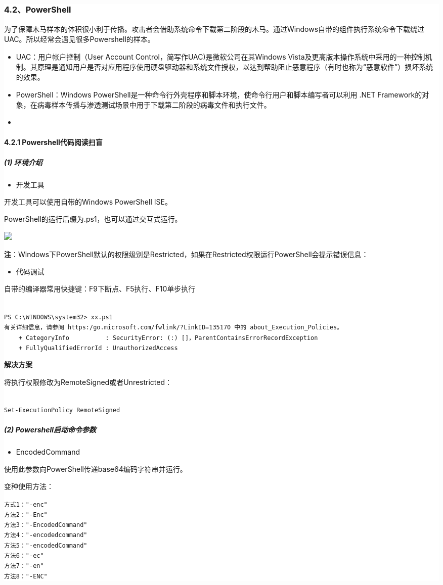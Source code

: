 ### 4.2、PowerShell


为了保障木马样本的体积很小利于传播。攻击者会借助系统命令下载第二阶段的木马。通过Windows自带的组件执行系统命令下载绕过UAC。所以经常会遇见很多Powershell的样本。

- UAC：用户帐户控制（User Account Control，简写作UAC)是微软公司在其Windows Vista及更高版本操作系统中采用的一种控制机制。其原理是通知用户是否对应用程序使用硬盘驱动器和系统文件授权，以达到帮助阻止恶意程序（有时也称为“恶意软件”）损坏系统的效果。

- PowerShell：Windows PowerShell是一种命令行外壳程序和脚本环境，使命令行用户和脚本编写者可以利用 .NET Framework的对象，在病毒样本传播与渗透测试场景中用于下载第二阶段的病毒文件和执行文件。
- ​
#### 4.2.1 Powershell代码阅读扫盲

##### (1) 环境介绍

- 开发工具

开发工具可以使用自带的Windows PowerShell ISE。

PowerShell的运行后缀为.ps1，也可以通过交互式运行。

![](https://images2018.cnblogs.com/blog/549050/201804/549050-20180403160854248-91273038.png)

**注**：Windows下PowerShell默认的权限级别是Restricted，如果在Restricted权限运行PowerShell会提示错误信息：

- 代码调试

自带的编译器常用快捷键：F9下断点、F5执行、F10单步执行

```

PS C:\WINDOWS\system32> xx.ps1
有关详细信息，请参阅 https:/go.microsoft.com/fwlink/?LinkID=135170 中的 about_Execution_Policies。
    + CategoryInfo          : SecurityError: (:) []，ParentContainsErrorRecordException
    + FullyQualifiedErrorId : UnauthorizedAccess

```

**解决方案**

将执行权限修改为RemoteSigned或者Unrestricted：

```

Set-ExecutionPolicy RemoteSigned

```

##### (2) Powershell启动命令参数

- EncodedCommand

使用此参数向PowerShell传递base64编码字符串并运行。

变种使用方法：
```
方式1："-enc"
方法2："-Enc"
方法3："-EncodedCommand"
方法4："-encodedcommand"
方法5："-encodedCommand"
方法6："-ec"
方法7："-en"
方法8："-ENC"

```
